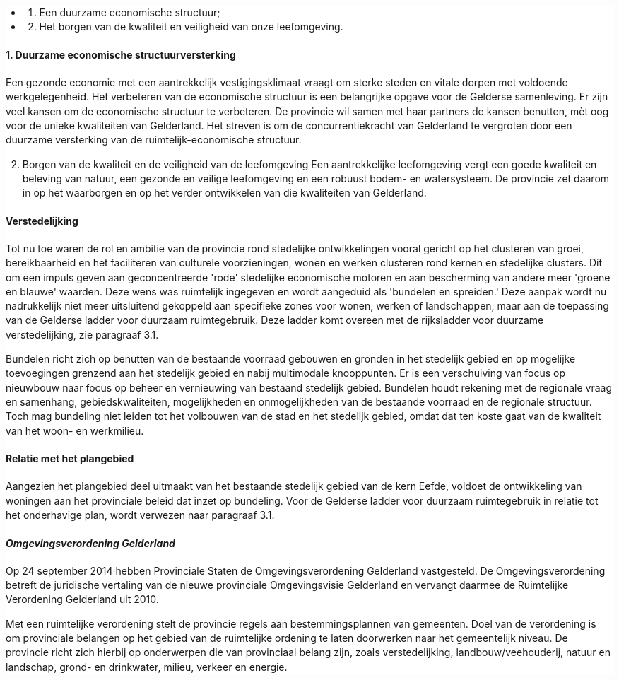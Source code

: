 - 1. Een duurzame economische structuur;
- 2. Het borgen van de kwaliteit en veiligheid van onze leefomgeving.

#### 1. Duurzame economische structuurversterking

Een gezonde economie met een aantrekkelijk vestigingsklimaat vraagt om sterke steden en vitale dorpen met voldoende werkgelegenheid. Het verbeteren van de economische structuur is een belangrijke opgave voor de Gelderse samenleving. Er zijn veel kansen om de economische structuur te verbeteren. De provincie wil samen met haar partners de kansen benutten, mèt oog voor de unieke kwaliteiten van Gelderland. Het streven is om de concurrentiekracht van Gelderland te vergroten door een duurzame versterking van de ruimtelijk-economische structuur.

2. Borgen van de kwaliteit en de veiligheid van de leefomgeving Een aantrekkelijke leefomgeving vergt een goede kwaliteit en beleving van natuur, een gezonde en veilige leefomgeving en een robuust bodem- en watersysteem. De provincie zet daarom in op het waarborgen en op het verder ontwikkelen van die kwaliteiten van Gelderland.

#### Verstedelijking

Tot nu toe waren de rol en ambitie van de provincie rond stedelijke ontwikkelingen vooral gericht op het clusteren van groei, bereikbaarheid en het faciliteren van culturele voorzieningen, wonen en werken clusteren rond kernen en stedelijke clusters. Dit om een impuls geven aan geconcentreerde 'rode' stedelijke economische motoren en aan bescherming van andere meer 'groene en blauwe' waarden. Deze wens was ruimtelijk ingegeven en wordt aangeduid als 'bundelen en spreiden.' Deze aanpak wordt nu nadrukkelijk niet meer uitsluitend gekoppeld aan specifieke zones voor wonen, werken of landschappen, maar aan de toepassing van de Gelderse ladder voor duurzaam ruimtegebruik. Deze ladder komt overeen met de rijksladder voor duurzame verstedelijking, zie paragraaf 3.1.

Bundelen richt zich op benutten van de bestaande voorraad gebouwen en gronden in het stedelijk gebied en op mogelijke toevoegingen grenzend aan het stedelijk gebied en nabij multimodale knooppunten. Er is een verschuiving van focus op nieuwbouw naar focus op beheer en vernieuwing van bestaand stedelijk gebied. Bundelen houdt rekening met de regionale vraag en samenhang, gebiedskwaliteiten, mogelijkheden en onmogelijkheden van de bestaande voorraad en de regionale structuur. Toch mag bundeling niet leiden tot het volbouwen van de stad en het stedelijk gebied, omdat dat ten koste gaat van de kwaliteit van het woon- en werkmilieu.

#### Relatie met het plangebied

Aangezien het plangebied deel uitmaakt van het bestaande stedelijk gebied van de kern Eefde, voldoet de ontwikkeling van woningen aan het provinciale beleid dat inzet op bundeling. Voor de Gelderse ladder voor duurzaam ruimtegebruik in relatie tot het onderhavige plan, wordt verwezen naar paragraaf 3.1.

#### *Omgevingsverordening Gelderland*

Op 24 september 2014 hebben Provinciale Staten de Omgevingsverordening Gelderland vastgesteld. De Omgevingsverordening betreft de juridische vertaling van de nieuwe provinciale Omgevingsvisie Gelderland en vervangt daarmee de Ruimtelijke Verordening Gelderland uit 2010.

Met een ruimtelijke verordening stelt de provincie regels aan bestemmingsplannen van gemeenten. Doel van de verordening is om provinciale belangen op het gebied van de ruimtelijke ordening te laten doorwerken naar het gemeentelijk niveau. De provincie richt zich hierbij op onderwerpen die van provinciaal belang zijn, zoals verstedelijking, landbouw/veehouderij, natuur en landschap, grond- en drinkwater, milieu, verkeer en energie.
